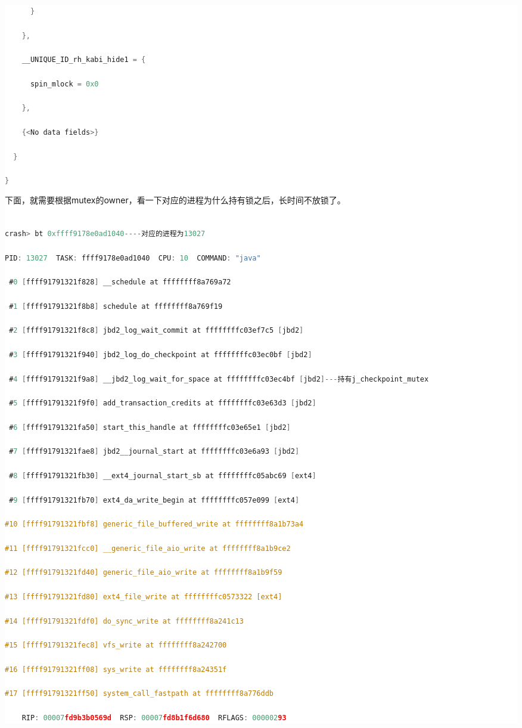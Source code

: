 ```c
      }

    }, 

    __UNIQUE_ID_rh_kabi_hide1 = {

      spin_mlock = 0x0

    }, 

    {<No data fields>}

  }

}

```

下面，就需要根据mutex的owner，看一下对应的进程为什么持有锁之后，长时间不放锁了。

```c

crash> bt 0xffff9178e0ad1040----对应的进程为13027

PID: 13027  TASK: ffff9178e0ad1040  CPU: 10  COMMAND: "java"

 #0 [ffff91791321f828] __schedule at ffffffff8a769a72

 #1 [ffff91791321f8b8] schedule at ffffffff8a769f19

 #2 [ffff91791321f8c8] jbd2_log_wait_commit at ffffffffc03ef7c5 [jbd2]

 #3 [ffff91791321f940] jbd2_log_do_checkpoint at ffffffffc03ec0bf [jbd2]

 #4 [ffff91791321f9a8] __jbd2_log_wait_for_space at ffffffffc03ec4bf [jbd2]---持有j_checkpoint_mutex

 #5 [ffff91791321f9f0] add_transaction_credits at ffffffffc03e63d3 [jbd2]

 #6 [ffff91791321fa50] start_this_handle at ffffffffc03e65e1 [jbd2]

 #7 [ffff91791321fae8] jbd2__journal_start at ffffffffc03e6a93 [jbd2]

 #8 [ffff91791321fb30] __ext4_journal_start_sb at ffffffffc05abc69 [ext4]

 #9 [ffff91791321fb70] ext4_da_write_begin at ffffffffc057e099 [ext4]

#10 [ffff91791321fbf8] generic_file_buffered_write at ffffffff8a1b73a4

#11 [ffff91791321fcc0] __generic_file_aio_write at ffffffff8a1b9ce2

#12 [ffff91791321fd40] generic_file_aio_write at ffffffff8a1b9f59

#13 [ffff91791321fd80] ext4_file_write at ffffffffc0573322 [ext4]

#14 [ffff91791321fdf0] do_sync_write at ffffffff8a241c13

#15 [ffff91791321fec8] vfs_write at ffffffff8a242700

#16 [ffff91791321ff08] sys_write at ffffffff8a24351f

#17 [ffff91791321ff50] system_call_fastpath at ffffffff8a776ddb

    RIP: 00007fd9b3b0569d  RSP: 00007fd8b1f6d680  RFLAGS: 00000293

```